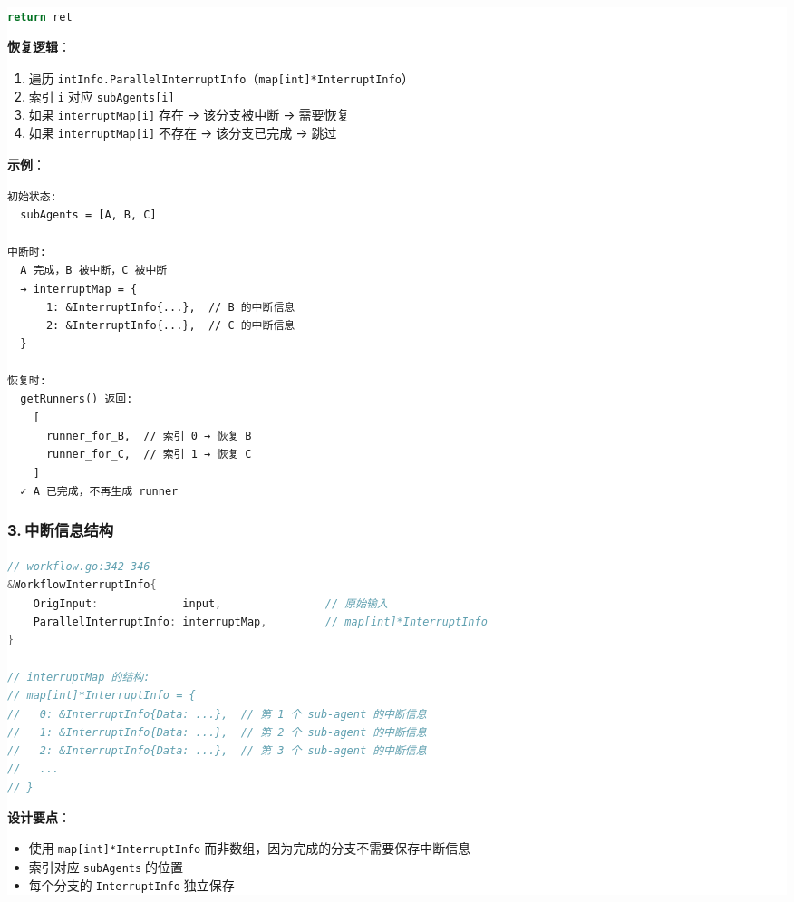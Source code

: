 ```go
return ret
```

**恢复逻辑**：
1. 遍历 `intInfo.ParallelInterruptInfo`（`map[int]*InterruptInfo`）
2. 索引 `i` 对应 `subAgents[i]`
3. 如果 `interruptMap[i]` 存在 → 该分支被中断 → 需要恢复
4. 如果 `interruptMap[i]` 不存在 → 该分支已完成 → 跳过

**示例**：

```
初始状态:
  subAgents = [A, B, C]

中断时:
  A 完成，B 被中断，C 被中断
  → interruptMap = {
      1: &InterruptInfo{...},  // B 的中断信息
      2: &InterruptInfo{...},  // C 的中断信息
  }

恢复时:
  getRunners() 返回:
    [
      runner_for_B,  // 索引 0 → 恢复 B
      runner_for_C,  // 索引 1 → 恢复 C
    ]
  ✓ A 已完成，不再生成 runner
```

### 3. 中断信息结构

```go
// workflow.go:342-346
&WorkflowInterruptInfo{
    OrigInput:             input,                // 原始输入
    ParallelInterruptInfo: interruptMap,         // map[int]*InterruptInfo
}

// interruptMap 的结构:
// map[int]*InterruptInfo = {
//   0: &InterruptInfo{Data: ...},  // 第 1 个 sub-agent 的中断信息
//   1: &InterruptInfo{Data: ...},  // 第 2 个 sub-agent 的中断信息
//   2: &InterruptInfo{Data: ...},  // 第 3 个 sub-agent 的中断信息
//   ...
// }
```

**设计要点**：
- 使用 `map[int]*InterruptInfo` 而非数组，因为完成的分支不需要保存中断信息
- 索引对应 `subAgents` 的位置
- 每个分支的 `InterruptInfo` 独立保存
